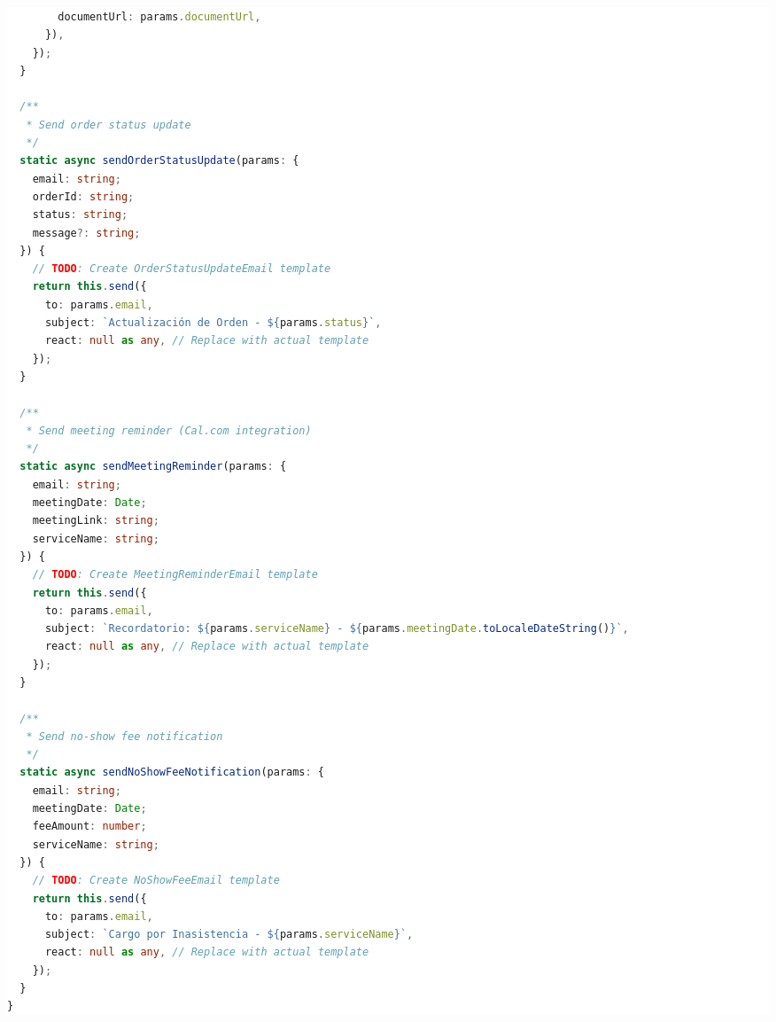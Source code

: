 ```typescript
        documentUrl: params.documentUrl,
      }),
    });
  }

  /**
   * Send order status update
   */
  static async sendOrderStatusUpdate(params: {
    email: string;
    orderId: string;
    status: string;
    message?: string;
  }) {
    // TODO: Create OrderStatusUpdateEmail template
    return this.send({
      to: params.email,
      subject: `Actualización de Orden - ${params.status}`,
      react: null as any, // Replace with actual template
    });
  }

  /**
   * Send meeting reminder (Cal.com integration)
   */
  static async sendMeetingReminder(params: {
    email: string;
    meetingDate: Date;
    meetingLink: string;
    serviceName: string;
  }) {
    // TODO: Create MeetingReminderEmail template
    return this.send({
      to: params.email,
      subject: `Recordatorio: ${params.serviceName} - ${params.meetingDate.toLocaleDateString()}`,
      react: null as any, // Replace with actual template
    });
  }

  /**
   * Send no-show fee notification
   */
  static async sendNoShowFeeNotification(params: {
    email: string;
    meetingDate: Date;
    feeAmount: number;
    serviceName: string;
  }) {
    // TODO: Create NoShowFeeEmail template
    return this.send({
      to: params.email,
      subject: `Cargo por Inasistencia - ${params.serviceName}`,
      react: null as any, // Replace with actual template
    });
  }
}
```
